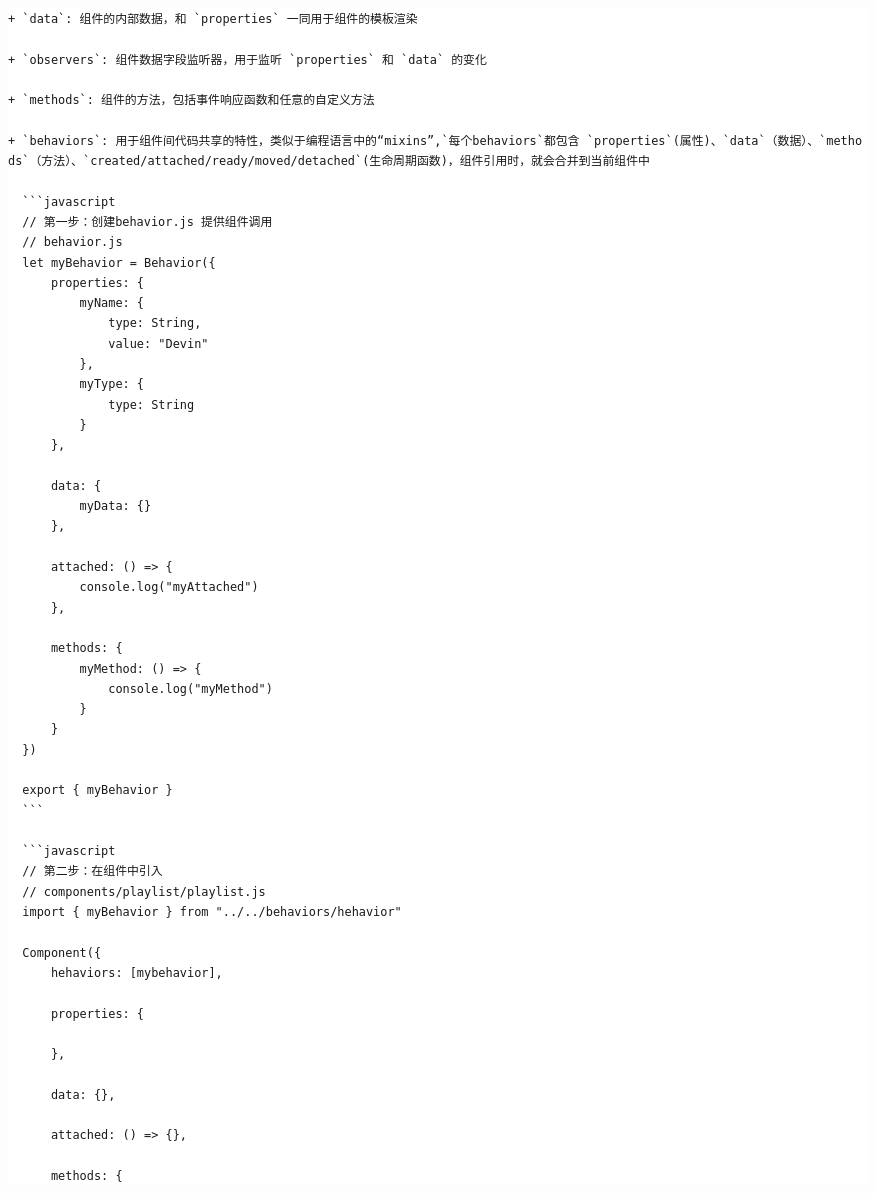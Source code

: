     + `data`: 组件的内部数据，和 `properties` 一同用于组件的模板渲染

    + `observers`: 组件数据字段监听器，用于监听 `properties` 和 `data` 的变化

    + `methods`: 组件的方法，包括事件响应函数和任意的自定义方法

    + `behaviors`: 用于组件间代码共享的特性，类似于编程语言中的“mixins”,`每个behaviors`都包含 `properties`(属性)、`data`（数据）、`methods`（方法）、`created/attached/ready/moved/detached`(生命周期函数)，组件引用时，就会合并到当前组件中

      ```javascript
      // 第一步：创建behavior.js 提供组件调用
      // behavior.js
      let myBehavior = Behavior({
          properties: {
              myName: {
                  type: String,
                  value: "Devin"
              },
              myType: {
                  type: String
              }
          },
          
          data: {
              myData: {}
          },
          
          attached: () => {
              console.log("myAttached")
          },
          
          methods: {
              myMethod: () => {
                  console.log("myMethod")
              }
          }
      })
      
      export { myBehavior }
      ```

      ```javascript
      // 第二步：在组件中引入
      // components/playlist/playlist.js
      import { myBehavior } from "../../behaviors/hehavior"
      
      Component({
          hehaviors: [mybehavior],
          
          properties: {
              
          },
          
          data: {},
          
          attached: () => {},
          
          methods: {
              